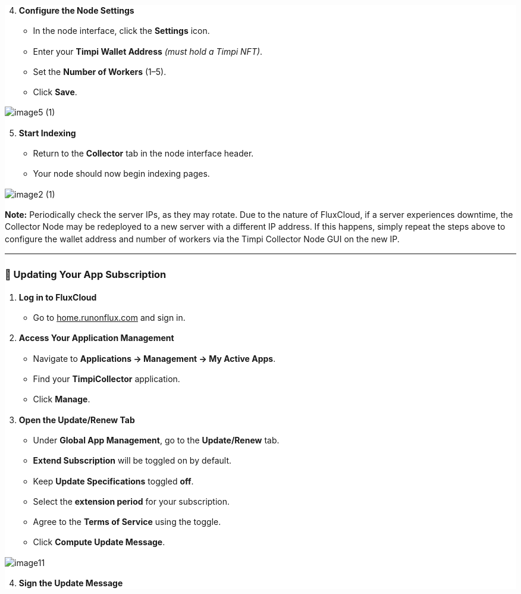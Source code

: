 4. **Configure the Node Settings**

   * In the node interface, click the **Settings** icon.

   * Enter your **Timpi Wallet Address** *(must hold a Timpi NFT)*.

   * Set the **Number of Workers** (1–5).

   * Click **Save**.

<img width="1558" height="938" alt="image5 (1)" src="https://github.com/user-attachments/assets/91e3f515-7e75-47ba-a2d1-c72e510469ac" />


5. **Start Indexing**

   * Return to the **Collector** tab in the node interface header.

   * Your node should now begin indexing pages.


<img width="1658" height="936" alt="image2 (1)" src="https://github.com/user-attachments/assets/44ca58a4-71af-4579-8e1d-b6d455ab7ef5" />



**Note:** Periodically check the server IPs, as they may rotate. Due to the nature of FluxCloud, if a server experiences downtime, the Collector Node may be redeployed to a new server with a different IP address. If this happens, simply repeat the steps above to configure the wallet address and number of workers via the Timpi Collector Node GUI on the new IP.

---

### **🔄 Updating Your App Subscription**

1. **Log in to FluxCloud**

   * Go to [home.runonflux.com](https://home.runonflux.com) and sign in.

2. **Access Your Application Management**

   * Navigate to **Applications → Management → My Active Apps**.

   * Find your **TimpiCollector** application.

   * Click **Manage**.

3. **Open the Update/Renew Tab**

   * Under **Global App Management**, go to the **Update/Renew** tab.

   * **Extend Subscription** will be toggled on by default.

   * Keep **Update Specifications** toggled **off**.

   * Select the **extension period** for your subscription.

   * Agree to the **Terms of Service** using the toggle.

   * Click **Compute Update Message**.

<img width="1916" height="988" alt="image11" src="https://github.com/user-attachments/assets/dd1c6010-6b0a-4bf5-9b75-4dc539665386" />


4. **Sign the Update Message**
